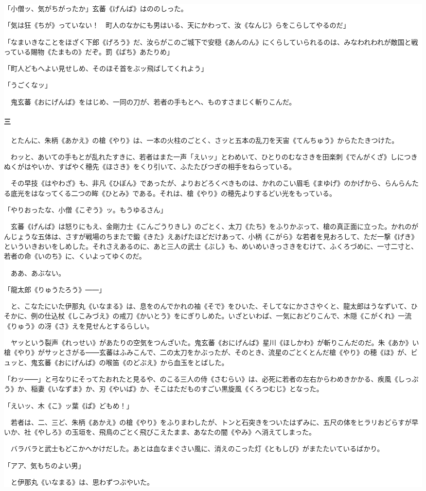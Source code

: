 「小僧ッ、気がちがったか」玄蕃《げんば》はののしった。

「気は狂《ちが》っていない！　町人のなかにも男はいる、天にかわって、汝《なんじ》らをこらしてやるのだ」

「なまいきなことをほざく下郎《げろう》だ、汝らがこのご城下で安穏《あんのん》にくらしていられるのは、みなわれわれが敵国と戦っている賜物《たまもの》だぞ。罰《ばち》あたりめ」

「町人どもへよい見せしめ、そのほそ首をぶッ飛ばしてくれよう」

「うごくなッ」

　鬼玄蕃《おにげんば》をはじめ、一同の刀が、若者の手もとへ、ものすさまじく斬りこんだ。



#### 三




　とたんに、朱柄《あかえ》の槍《やり》は、一本の火柱のごとく、さッと五本の乱刀を天宙《てんちゅう》からたたきつけた。

　わッと、あいての手もとが乱れたすきに、若者はまた一声「えいッ」とわめいて、ひとりのむなさきを田楽刺《でんがくざ》しにつきぬくがはやいか、すばやく穂先《ほさき》をくり引いて、ふたたびつぎの相手をねらっている。

　その早技《はやわざ》も、非凡《ひぼん》であったが、よりおどろくべきものは、かれのこい眉毛《まゆげ》のかげから、らんらんたる底光をはなってくる二つの眸《ひとみ》である。それは、槍《やり》の穂先よりするどい光をもっている。

「やりおったな、小僧《こぞう》ッ。もうゆるさん」

　玄蕃《げんば》は怒りにもえ、金剛力士《こんごうりきし》のごとく、太刀《たち》をふりかぶって、槍の真正面に立った。かれのがんじょうな五体は、さすが戦場のちまたで鍛《きた》えあげたほどだけあって、小柄《こがら》な若者を見おろして、ただ一撃《げき》といういきおいをしめした。それさえあるのに、あと三人の武士《ぶし》も、めいめいきっさきをむけて、ふくろづめに、一寸二寸と、若者の命《いのち》に、くいよってゆくのだ。

　ああ、あぶない。

「龍太郎《りゅうたろう》――」

　と、こなたにいた伊那丸《いなまる》は、息をのんでかれの袖《そで》をひいた、そしてなにかささやくと、龍太郎はうなずいて、ひそかに、例の仕込杖《しこみづえ》の戒刀《かいとう》をにぎりしめた。いざといわば、一気におどりこんで、木隠《こがくれ》一流《りゅう》の冴《さ》えを見せんとするらしい。

　ヤッという裂声《れっせい》があたりの空気をつんざいた。鬼玄蕃《おにげんば》星川《ほしかわ》が斬りこんだのだ。朱《あか》い槍《やり》がサッとさがる――玄蕃はふみこんで、二の太刀をかぶったが、そのとき、流星のごとくとんだ槍《やり》の穂《ほ》が、ビュッと、鬼玄蕃《おにげんば》の喉笛《のどぶえ》から血玉をとばした。

「わッ――」と弓なりにそってたおれたと見るや、のこる三人の侍《さむらい》は、必死に若者の左右からわめきかかる、疾風《しっぷう》か、稲妻《いなずま》か、刃《やいば》か、そこはただものすごい黒旋風《くろつむじ》となった。

「えいッ、木《こ》ッ葉《ぱ》どもめ！」

　若者は、二、三ど、朱柄《あかえ》の槍《やり》をふりまわしたが、トンと石突きをついたはずみに、五尺の体をヒラリおどらすが早いか、社《やしろ》の玉垣を、飛鳥のごとく飛びこえたまま、あなたの闇《やみ》へ消えてしまった。

　バラバラと武士もどこかへかけだした。あとは血なまぐさい風に、消えのこった灯《ともしび》がまたたいているばかり。

「アア、気もちのよい男」

　と伊那丸《いなまる》は、思わずつぶやいた。

